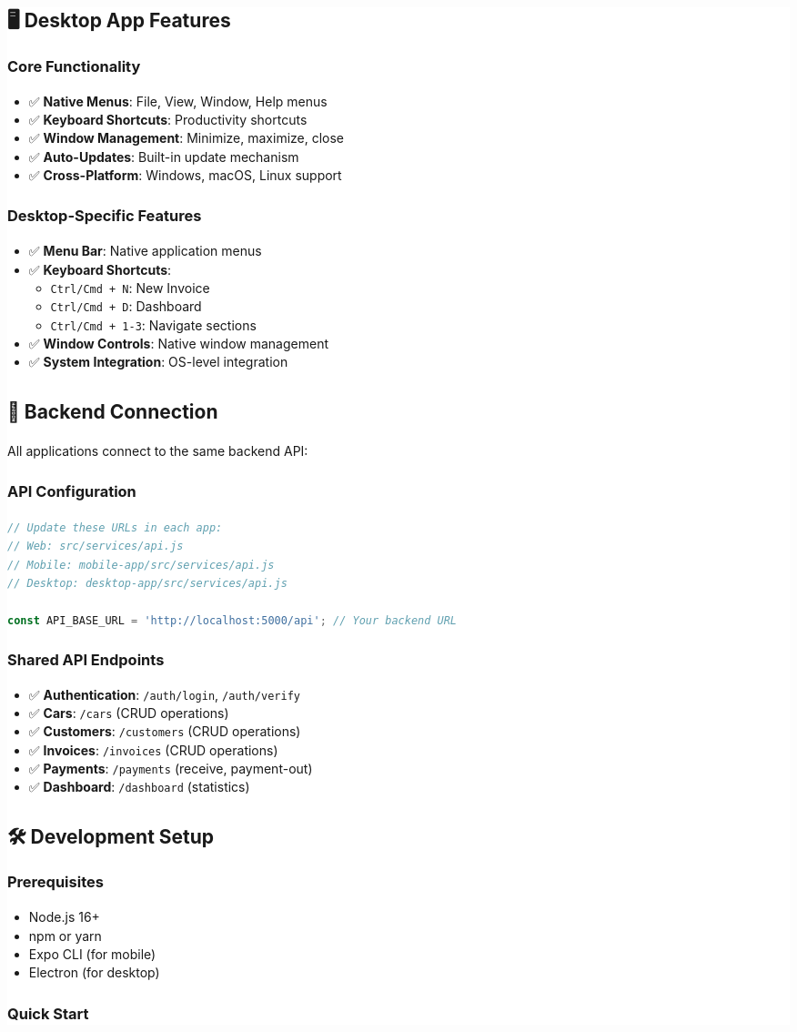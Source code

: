 ## 🖥️ Desktop App Features

### Core Functionality
- ✅ **Native Menus**: File, View, Window, Help menus
- ✅ **Keyboard Shortcuts**: Productivity shortcuts
- ✅ **Window Management**: Minimize, maximize, close
- ✅ **Auto-Updates**: Built-in update mechanism
- ✅ **Cross-Platform**: Windows, macOS, Linux support

### Desktop-Specific Features
- ✅ **Menu Bar**: Native application menus
- ✅ **Keyboard Shortcuts**:
  - `Ctrl/Cmd + N`: New Invoice
  - `Ctrl/Cmd + D`: Dashboard
  - `Ctrl/Cmd + 1-3`: Navigate sections
- ✅ **Window Controls**: Native window management
- ✅ **System Integration**: OS-level integration

## 🔗 Backend Connection

All applications connect to the same backend API:

### API Configuration
```javascript
// Update these URLs in each app:
// Web: src/services/api.js
// Mobile: mobile-app/src/services/api.js  
// Desktop: desktop-app/src/services/api.js

const API_BASE_URL = 'http://localhost:5000/api'; // Your backend URL
```

### Shared API Endpoints
- ✅ **Authentication**: `/auth/login`, `/auth/verify`
- ✅ **Cars**: `/cars` (CRUD operations)
- ✅ **Customers**: `/customers` (CRUD operations)
- ✅ **Invoices**: `/invoices` (CRUD operations)
- ✅ **Payments**: `/payments` (receive, payment-out)
- ✅ **Dashboard**: `/dashboard` (statistics)

## 🛠️ Development Setup

### Prerequisites
- Node.js 16+
- npm or yarn
- Expo CLI (for mobile)
- Electron (for desktop)

### Quick Start
